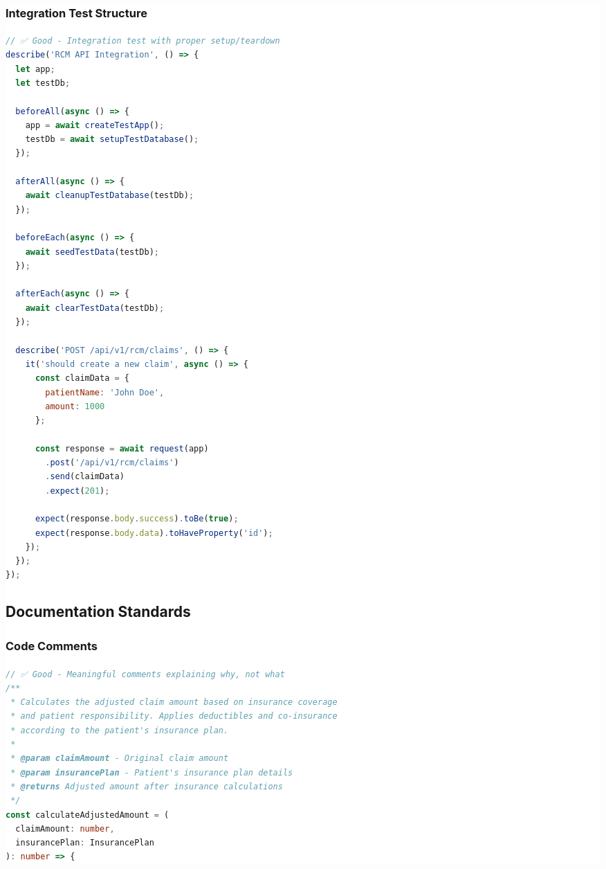 ### Integration Test Structure

```javascript
// ✅ Good - Integration test with proper setup/teardown
describe('RCM API Integration', () => {
  let app;
  let testDb;

  beforeAll(async () => {
    app = await createTestApp();
    testDb = await setupTestDatabase();
  });

  afterAll(async () => {
    await cleanupTestDatabase(testDb);
  });

  beforeEach(async () => {
    await seedTestData(testDb);
  });

  afterEach(async () => {
    await clearTestData(testDb);
  });

  describe('POST /api/v1/rcm/claims', () => {
    it('should create a new claim', async () => {
      const claimData = {
        patientName: 'John Doe',
        amount: 1000
      };

      const response = await request(app)
        .post('/api/v1/rcm/claims')
        .send(claimData)
        .expect(201);

      expect(response.body.success).toBe(true);
      expect(response.body.data).toHaveProperty('id');
    });
  });
});
```

## Documentation Standards

### Code Comments

```typescript
// ✅ Good - Meaningful comments explaining why, not what
/**
 * Calculates the adjusted claim amount based on insurance coverage
 * and patient responsibility. Applies deductibles and co-insurance
 * according to the patient's insurance plan.
 * 
 * @param claimAmount - Original claim amount
 * @param insurancePlan - Patient's insurance plan details
 * @returns Adjusted amount after insurance calculations
 */
const calculateAdjustedAmount = (
  claimAmount: number,
  insurancePlan: InsurancePlan
): number => {
```